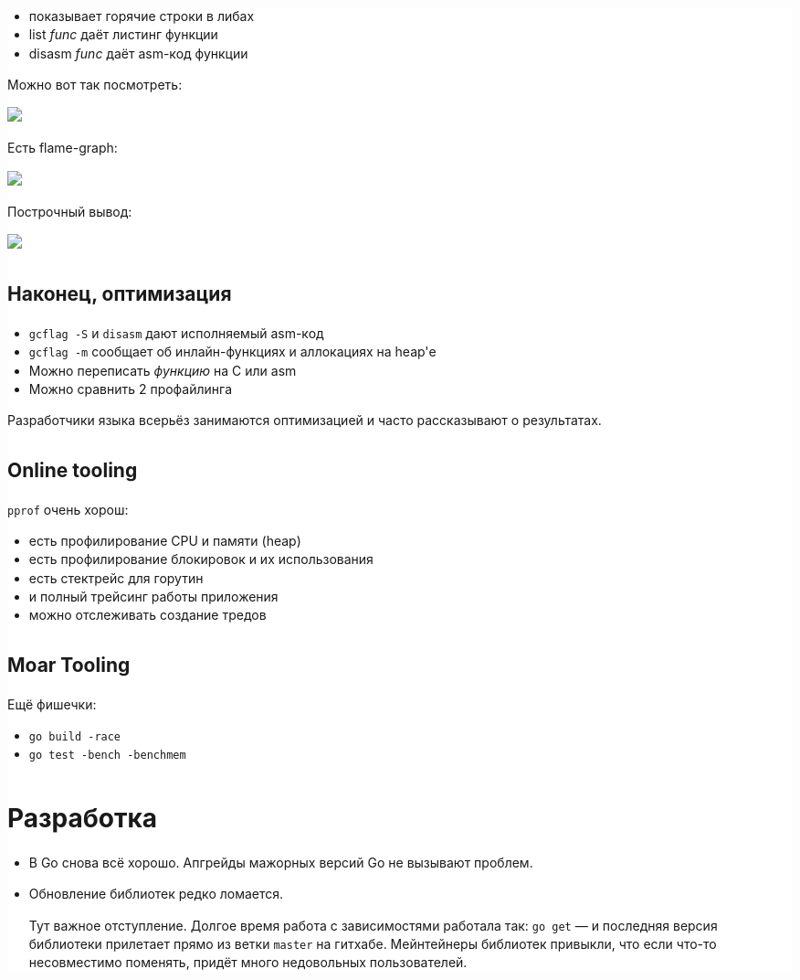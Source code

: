 * показывает горячие строки в либах
* list *func* даёт листинг функции
* disasm *func* даёт asm-код функции

Можно вот так посмотреть:

![](/images/static/go-vs-python-01.png)

Есть flame-graph:

![](/images/static/go-vs-python-02.png)

Построчный вывод:

![](/images/static/go-vs-python-03.png)

## Наконец, оптимизация

* `gcflag -S` и `disasm` дают исполняемый asm-код
* `gcflag -m` сообщает об инлайн-функциях и аллокациях на heap'е
* Можно переписать *функцию* на C или asm
* Можно сравнить 2 профайлинга

Разработчики языка всерьёз занимаются оптимизацией и часто рассказывают о результатах.

## Online tooling

`pprof` очень хорош:

* есть профилирование CPU и памяти (heap)
* есть профилирование блокировок и их использования
* есть стектрейс для горутин
* и полный трейсинг работы приложения
* можно отслеживать создание тредов

## Moar Tooling 

Ещё фишечки:

* `go build -race`
* `go test -bench -benchmem`

# Разработка

* В Go снова всё хорошо. Апгрейды мажорных версий Go не вызывают проблем. 
* Обновление библиотек редко ломается.

    Тут важное отступление.
    Долгое время работа с зависимостями работала так: `go get` — и последняя версия
    библиотеки прилетает прямо из ветки `master` на гитхабе.
    Мейнтейнеры библиотек привыкли, что если что-то несовместимо поменять, 
    придёт много недовольных пользователей.
    